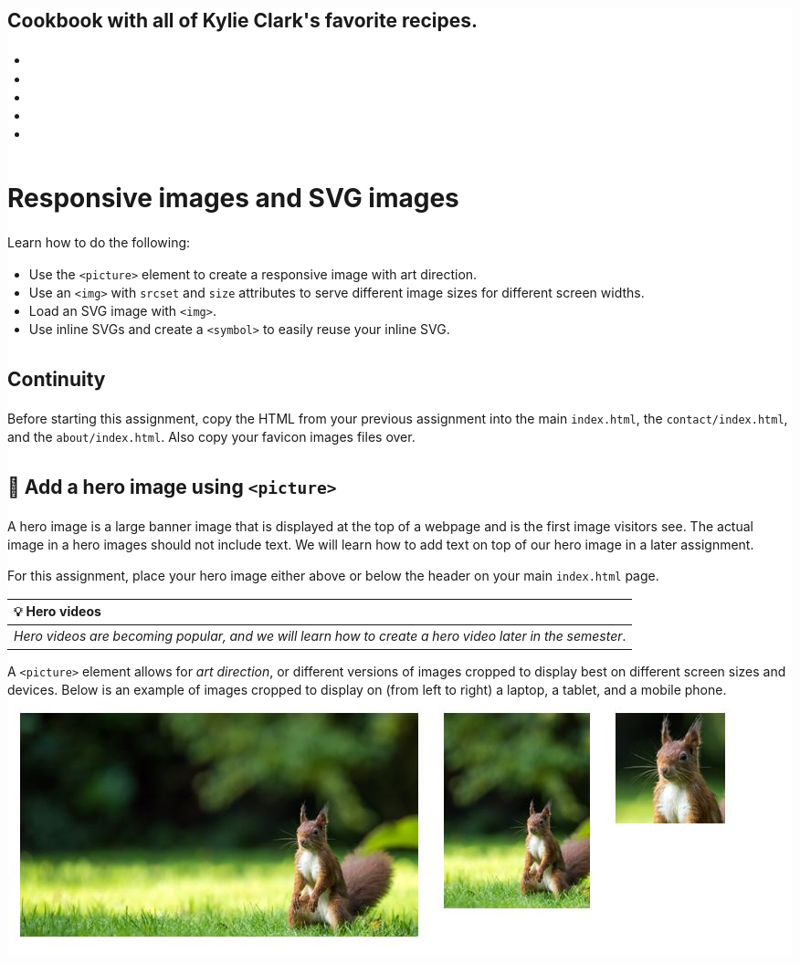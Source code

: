 Cookbook with all of Kylie Clark's favorite recipes.
-
-
-
-
-
-
# Responsive images and SVG images

Learn how to do the following:

- Use the `<picture>` element to create a responsive image with art direction.
- Use an `<img>` with `srcset` and `size` attributes to serve different image sizes for different screen widths.
- Load an SVG image with `<img>`.
- Use inline SVGs and create a `<symbol>` to easily reuse your inline SVG.

## Continuity

Before starting this assignment, copy the HTML from your previous assignment into the main `index.html`, the `contact/index.html`, and the `about/index.html`. Also copy your favicon images files over.

## :art: Add a hero image using `<picture>`

A hero image is a large banner image that is displayed at the top of a webpage and is the first image visitors see. The actual image in a hero images should not include text. We will learn how to add text on top of our hero image in a later assignment.

For this assignment, place your hero image either above or below the header on your main `index.html` page.

| :bulb: Hero videos                                                                                      |
| :------------------------------------------------------------------------------------------------------ |
| _Hero videos are becoming popular, and we will learn how to create a hero video later in the semester_. |

A `<picture>` element allows for _art direction_, or different versions of images cropped to display best on different screen sizes and devices. Below is an example of images cropped to display on (from left to right) a laptop, a tablet, and a mobile phone.
![art-direction](/images/art-direction.jpg)
